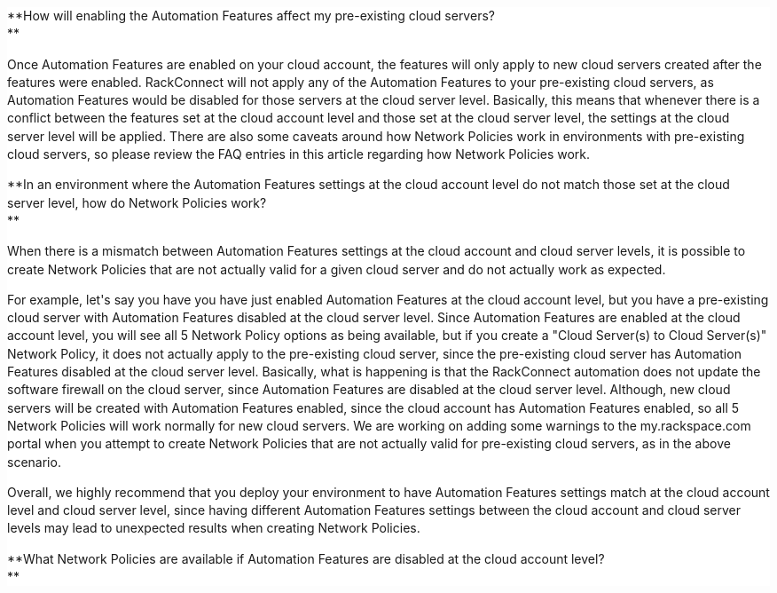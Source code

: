 **How will enabling the Automation Features affect my pre-existing cloud
servers?\
**

Once Automation Features are enabled on your cloud account, the features
will only apply to new cloud servers created after the features were
enabled.  RackConnect will not apply any of the Automation Features to
your pre-existing cloud servers, as Automation Features would be
disabled for those servers at the cloud server level. Basically, this
means that whenever there is a conflict between the features set at the
cloud account level and those set at the cloud server level, the
settings at the cloud server level will be applied.  There are also some
caveats around how Network Policies work in environments with
pre-existing cloud servers, so please review the FAQ entries in this
article regarding how Network Policies work.

**In an environment where the Automation Features settings at the cloud
account level do not match those set at the cloud server level, how do
Network Policies work?\
**

When there is a mismatch between Automation Features settings at the
cloud account and cloud server levels, it is possible to create Network
Policies that are not actually valid for a given cloud server and do not
actually work as expected.

For example, let's say you have you have just enabled Automation
Features at the cloud account level, but you have a pre-existing cloud
server with Automation Features disabled at the cloud server level. 
Since Automation Features are enabled at the cloud account level, you
will see all 5 Network Policy options as being available, but if you
create a "Cloud Server(s) to Cloud Server(s)" Network Policy, it does
not actually apply to the pre-existing cloud server, since the
pre-existing cloud server has Automation Features disabled at the cloud
server level.  Basically, what is happening is that the RackConnect
automation does not update the software firewall on the cloud server,
since Automation Features are disabled at the cloud server level. 
Although, new cloud servers will be created with Automation Features
enabled, since the cloud account has Automation Features enabled, so all
5 Network Policies will work normally for new cloud servers.  We are
working on adding some warnings to the my.rackspace.com portal when you
attempt to create Network Policies that are not actually valid for
pre-existing cloud servers, as in the above scenario.

Overall, we highly recommend that you deploy your environment to have
Automation Features settings match at the cloud account level and cloud
server level, since having different Automation Features settings
between the cloud account and cloud server levels may lead to unexpected
results when creating Network Policies.

**What Network Policies are available if Automation Features are
disabled at the cloud account level?\
**
